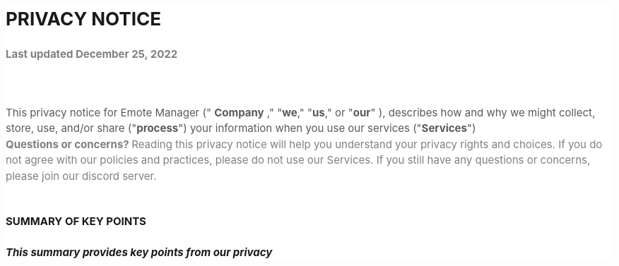 <div data-custom-class="body">
	<div><strong><span style="font-size: 26px;"><span data-custom-class="title">PRIVACY NOTICE</span></span></strong>
	</div>
	<div><br></div>
	<div><span style="color: rgb(127, 127, 127); --darkreader-inline-color: #ffffdf;"
			data-darkreader-inline-color=""><strong><span style="font-size: 15px;"><span
						data-custom-class="subtitle">Last updated <bdt class="question">December 25, 2022</bdt>
					</span></span></strong></span></div>
	<div><br></div>
	<div><br></div>
	<div><br></div>
	<div style="line-height: 1.5;"><span style="color: rgb(127, 127, 127); --darkreader-inline-color: #ffffdf;"
			data-darkreader-inline-color=""><span
				style="color: rgb(89, 89, 89); font-size: 15px; --darkreader-inline-color: #ffffff;"
				data-darkreader-inline-color=""><span data-custom-class="body_text">This privacy notice for <bdt
						class="question">Emote Manager<bdt class="block-component"></bdt>
					</bdt> (<bdt class="block-component"></bdt>"<bdt class="block-component"></bdt>
					<strong>Company</strong>
					<bdt class="statement-end-if-in-editor"></bdt>," "<strong>we</strong>," "<strong>us</strong>," or
					"<strong>our</strong>"<bdt class="statement-end-if-in-editor"></bdt>
				</span><span data-custom-class="body_text">), describes how and why we might collect, store, use, and/or
					share (<bdt class="block-component"></bdt>"<strong>process</strong>"<bdt
						class="statement-end-if-in-editor"></bdt>) your information when you use our services (<bdt
						class="block-component"></bdt>"<strong>Services</strong>")</span></span></span><span
			style="font-size: 15px;"><span style="color: rgb(127, 127, 127); --darkreader-inline-color: #ffffdf;"
				data-darkreader-inline-color=""><span data-custom-class="body_text"><span
						style="color: rgb(89, 89, 89); --darkreader-inline-color: #ffffff;"
						data-darkreader-inline-color=""><span data-custom-class="body_text">
							<bdt class="block-component"></bdt>
						</span></span></span></span></span>
		<div>
			<bdt class="block-component"><span style="font-size: 15px;"><span style="font-size: 15px;"><span
							style="color: rgb(127, 127, 127); --darkreader-inline-color: #ffffdf;"
							data-darkreader-inline-color=""><span data-custom-class="body_text"><span
									style="color: rgb(89, 89, 89); --darkreader-inline-color: #ffffff;"
									data-darkreader-inline-color=""><span data-custom-class="body_text">
										<bdt class="block-component"></bdt>
									</span></span></span></span></span></span></bdt>
			<div style="line-height: 1.5;"><span style="font-size: 15px;"><span
						style="color: rgb(127, 127, 127); --darkreader-inline-color: #ffffdf;"
						data-darkreader-inline-color=""><span data-custom-class="body_text"><span
								style="color: rgb(89, 89, 89); --darkreader-inline-color: #ffffff;"
								data-darkreader-inline-color=""><span data-custom-class="body_text">
									<bdt class="block-component"></bdt>
								</span></span></span></span></span>
				<div style="line-height: 1.5;"><span style="font-size: 15px;"><span
							style="color: rgb(127, 127, 127); --darkreader-inline-color: #ffffdf;"
							data-darkreader-inline-color=""><span data-custom-class="body_text"><strong>Questions or
									concerns?&nbsp;</strong>Reading this privacy notice will help you understand your
								privacy rights and choices. If you do not agree with our policies and practices, please
								do not use our Services. If you still have any questions or concerns, please join our discord server.
								</span></span></span></div>
				<div style="line-height: 1.5;"><br></div>
				<div style="line-height: 1.5;"><br></div>
				<div style="line-height: 1.5;"><strong><span style="font-size: 15px;"><span
								data-custom-class="heading_1">SUMMARY OF KEY POINTS</span></span></strong></div>
				<div style="line-height: 1.5;"><br></div>
				<div style="line-height: 1.5;"><span style="font-size: 15px;"><span
							data-custom-class="body_text"><strong><em>This summary provides key points from our privacy